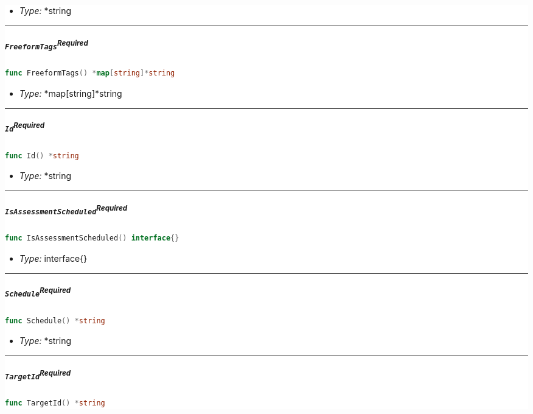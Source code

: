 - *Type:* *string

---

##### `FreeformTags`<sup>Required</sup> <a name="FreeformTags" id="rhizo-co-terraform-provider-oci.dataSafeSecurityAssessment.DataSafeSecurityAssessment.property.freeformTags"></a>

```go
func FreeformTags() *map[string]*string
```

- *Type:* *map[string]*string

---

##### `Id`<sup>Required</sup> <a name="Id" id="rhizo-co-terraform-provider-oci.dataSafeSecurityAssessment.DataSafeSecurityAssessment.property.id"></a>

```go
func Id() *string
```

- *Type:* *string

---

##### `IsAssessmentScheduled`<sup>Required</sup> <a name="IsAssessmentScheduled" id="rhizo-co-terraform-provider-oci.dataSafeSecurityAssessment.DataSafeSecurityAssessment.property.isAssessmentScheduled"></a>

```go
func IsAssessmentScheduled() interface{}
```

- *Type:* interface{}

---

##### `Schedule`<sup>Required</sup> <a name="Schedule" id="rhizo-co-terraform-provider-oci.dataSafeSecurityAssessment.DataSafeSecurityAssessment.property.schedule"></a>

```go
func Schedule() *string
```

- *Type:* *string

---

##### `TargetId`<sup>Required</sup> <a name="TargetId" id="rhizo-co-terraform-provider-oci.dataSafeSecurityAssessment.DataSafeSecurityAssessment.property.targetId"></a>

```go
func TargetId() *string
```
